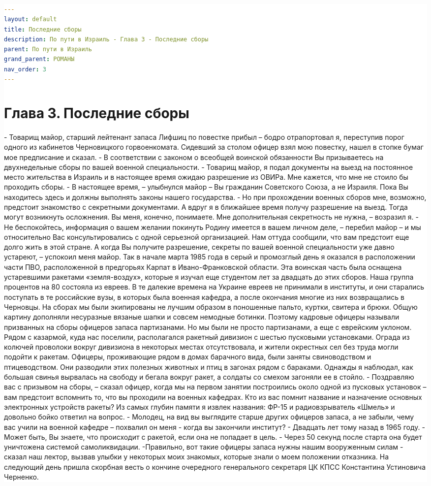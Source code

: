 ```yaml
---
layout: default
title: Последние сборы
description: По пути в Израиль - Глава 3 - Последние сборы
parent: По пути в Израиль
grand_parent: РОМАНЫ
nav_order: 3
---
```


#  Глава 3. Последние сборы

\- Товарищ майор, старший лейтенант запаса Лифшиц по повестке прибыл – бодро отрапортовал я, переступив порог одного из кабинетов Черновицкого горвоенкомата. Сидевший за столом офицер взял мою повестку, нашел в стопке бумаг мое предписание и сказал.
\- В соответствии с законом о всеобщей воинской обязанности Вы призываетесь на двухнедельные сборы по вашей военной специальности.
\- Товарищ майор, я подал документы на выезд на постоянное место жительства в Израиль и в настоящее время ожидаю разрешение из ОВИРа. Мне кажется, что мне не стоило бы проходить сборы.
\- В настоящее время, – улыбнулся майор – Вы гражданин Советского Союза, а не Израиля. Пока Вы находитесь здесь и должны выполнять законы нашего государства.
\- Но при прохождении военных сборов мне,  возможно, предстоит знакомство с секретными документами. А вдруг я в ближайшее время получу разрешение на выезд. Тогда могут возникнуть осложнения. Вы меня, конечно, понимаете. Мне дополнительная секретность не нужна, – возразил я.
\- Не беспокойтесь, информация о вашем желании покинуть Родину имеется в вашем личном деле, – перебил майор – и мы относительно Вас консультировались с одной серьезной организацией. Нам оттуда сообщили, что вам предстоит еще долго жить в этой стране. А когда Вы получите разрешение, секреты по вашей военной специальности уже давно устареют, – успокоил меня майор.
  Так в начале марта 1985 года в серый и промозглый день я оказался в расположении части ПВО, расположенной в предгорьях Карпат в Ивано-Франковской области. Эта воинская часть была оснащена устаревшими ракетами «земля-воздух», которые я изучал еще студентом лет за двадцать до этих сборов. Наша группа процентов на 80 состояла из евреев. В те далекие времена на Украине евреев не принимали в институты, и они старались поступать в те российские вузы, в которых была военная кафедра, а после окончания многие из них возвращались в Черновцы. На сборах мы были экипированы не лучшим образом в поношенные пальто, куртки, свитера и брюки. Общую картину дополняли несуразные вязаные шапки и совсем немодные ботинки. Поэтому кадровые офицеры называли призванных на сборы офицеров запаса партизанами. Но мы были не просто партизанами, а еще с еврейским уклоном. Рядом с казармой, куда нас поселили, располагался ракетный дивизион с шестью пусковыми установками. Ограда из колючей проволоки вокруг дивизиона в некоторых местах отсутствовала, и жители окрестных сел без труда могли подойти к ракетам. Офицеры, проживающие рядом в домах барачного вида, были заняты свиноводством и птицеводством. Они разводили этих полезных животных и птиц в загонах рядом с бараками. Однажды я наблюдал,  как большая свинья вырвалась на свободу и бегала вокруг ракет, а солдаты со смехом загоняли ее в стойло.
\- Поздравляю вас с призывом на сборы, – сказал офицер,  когда мы на первом занятии построились около одной из пусковых установок – вам предстоит вспомнить то, что вы проходили на военных кафедрах. Кто из вас помнит название и назначение основных электронных устройств ракеты?
  Из самых глубин памяти я извлек названия: ФР-15 и радиовзрыватель «Шмель» и довольно бойко ответил на вопрос.
\- Молодец, на вид вы выглядите старше других офицеров запаса, а не забыли, чему вас учили на военной кафедре – похвалил он меня - когда вы закончили институт?
\- Двадцать лет тому назад в 1965 году.
\- Может быть, Вы знаете, что происходит с ракетой, если она не попадает в цель.
\- Через 50 секунд после старта она будет уничтожена системой самоликвидации.
  -Правильно, вот такие офицеры запаса нужны нашим вооруженным силам - сказал наш лектор, вызвав улыбки у некоторых моих знакомых, которые знали о моем положении отказника.
  На следующий день пришла скорбная весть о кончине очередного генерального секретаря ЦК КПСС Константина Устиновича Черненко.
